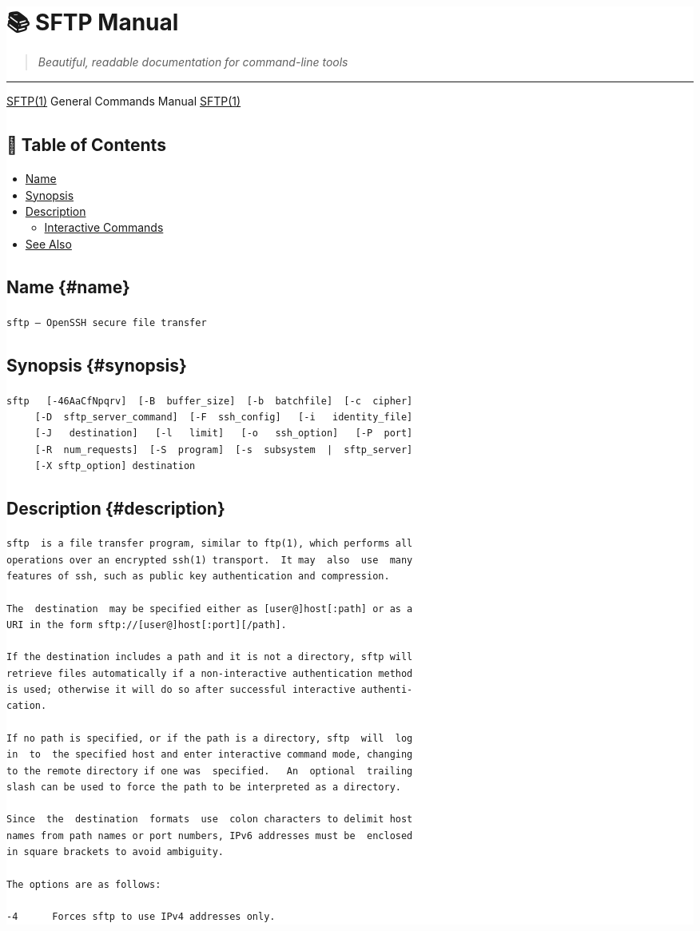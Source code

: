 # 📚 SFTP Manual

> *Beautiful, readable documentation for command-line tools*

---

[SFTP(1)](SFTP.html)                     General Commands Manual                    [SFTP(1)](SFTP.html)


## 📑 Table of Contents

- [Name](#name)
- [Synopsis](#synopsis)
- [Description](#description)
  - [Interactive Commands](#interactive-commands)
- [See Also](#see-also)


## Name {#name}

```
sftp — OpenSSH secure file transfer
```



## Synopsis {#synopsis}

```
sftp   [-46AaCfNpqrv]  [-B  buffer_size]  [-b  batchfile]  [-c  cipher]
     [-D  sftp_server_command]  [-F  ssh_config]   [-i   identity_file]
     [-J   destination]   [-l   limit]   [-o   ssh_option]   [-P  port]
     [-R  num_requests]  [-S  program]  [-s  subsystem  |  sftp_server]
     [-X sftp_option] destination
```



## Description {#description}

```
sftp  is a file transfer program, similar to ftp(1), which performs all
operations over an encrypted ssh(1) transport.  It may  also  use  many
features of ssh, such as public key authentication and compression.

The  destination  may be specified either as [user@]host[:path] or as a
URI in the form sftp://[user@]host[:port][/path].

If the destination includes a path and it is not a directory, sftp will
retrieve files automatically if a non-interactive authentication method
is used; otherwise it will do so after successful interactive authenti‐
cation.

If no path is specified, or if the path is a directory, sftp  will  log
in  to  the specified host and enter interactive command mode, changing
to the remote directory if one was  specified.   An  optional  trailing
slash can be used to force the path to be interpreted as a directory.

Since  the  destination  formats  use  colon characters to delimit host
names from path names or port numbers, IPv6 addresses must be  enclosed
in square brackets to avoid ambiguity.

The options are as follows:

-4      Forces sftp to use IPv4 addresses only.
```